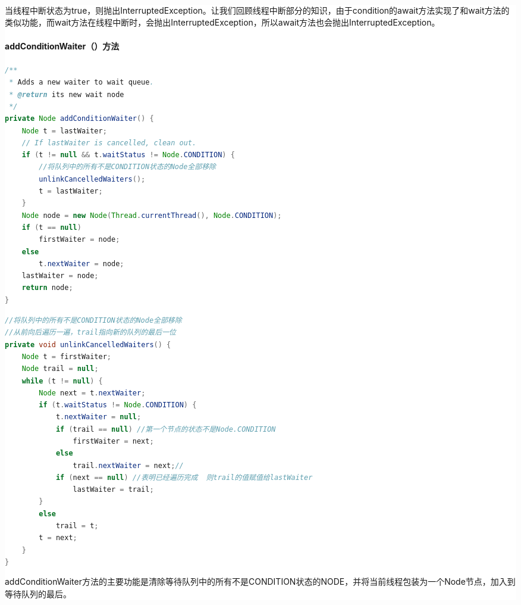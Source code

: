 当线程中断状态为true，则抛出InterruptedException。让我们回顾线程中断部分的知识，由于condition的await方法实现了和wait方法的类似功能，而wait方法在线程中断时，会抛出InterruptedException，所以await方法也会抛出InterruptedException。

#### addConditionWaiter（）方法

```java
/**
 * Adds a new waiter to wait queue.
 * @return its new wait node
 */
private Node addConditionWaiter() {
    Node t = lastWaiter;
    // If lastWaiter is cancelled, clean out.
    if (t != null && t.waitStatus != Node.CONDITION) {
        //将队列中的所有不是CONDITION状态的Node全部移除
        unlinkCancelledWaiters();
        t = lastWaiter;
    }
    Node node = new Node(Thread.currentThread(), Node.CONDITION);
    if (t == null)
        firstWaiter = node;
    else
        t.nextWaiter = node;
    lastWaiter = node;
    return node;
}
```

```java
//将队列中的所有不是CONDITION状态的Node全部移除
//从前向后遍历一遍，trail指向新的队列的最后一位
private void unlinkCancelledWaiters() {
    Node t = firstWaiter;
    Node trail = null;
    while (t != null) {
        Node next = t.nextWaiter;
        if (t.waitStatus != Node.CONDITION) {
            t.nextWaiter = null;
            if (trail == null) //第一个节点的状态不是Node.CONDITION
                firstWaiter = next;
            else
                trail.nextWaiter = next;//
            if (next == null) //表明已经遍历完成  则trail的值赋值给lastWaiter
                lastWaiter = trail;
        }
        else
            trail = t;
        t = next;
    }
}
```

addConditionWaiter方法的主要功能是清除等待队列中的所有不是CONDITION状态的NODE，并将当前线程包装为一个Node节点，加入到等待队列的最后。
